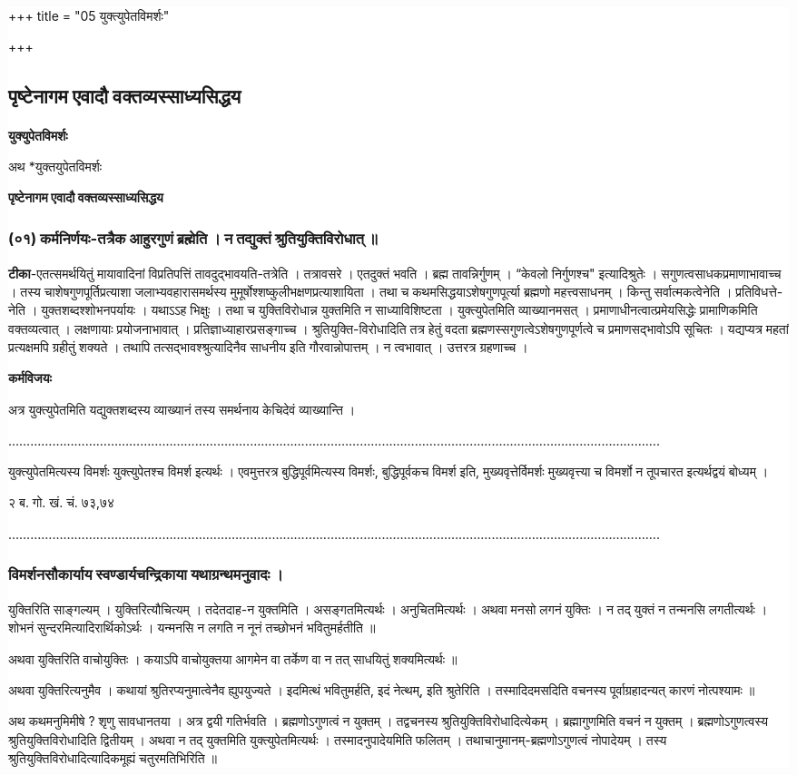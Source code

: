 +++
title = "05 युक्त्युपेतविमर्शः"

+++


## पृष्टेनागम एवादौ वक्तव्यस्साध्यसिद्धय

**युक्युपेतविमर्शः**

अथ \*युक्तयुपेतविमर्शः

**पृष्टेनागम एवादौ वक्तव्यस्साध्यसिद्धय**

### (०१) कर्मनिर्णयः-तत्रैक आहुरगुणं ब्रह्मेति । न तद्युक्तं श्रुतियुक्तिविरोधात् ॥

**टीका**-एतत्समर्थयितुं मायावादिनां विप्रतिपत्तिं तावदुद्भावयति-तत्रेति । तत्रावसरे । एतदुक्तं भवति । ब्रह्म तावन्निर्गुणम् । “केवलो निर्गुणश्च" इत्यादिश्रुतेः । सगुणत्वसाधकप्रमाणाभावाच्च । तस्य चाशेषगुणपूर्तिप्रत्याशा जलाभ्यवहारासमर्थस्य मुमूर्षोश्शष्कुलीभक्षणप्रत्याशायिता । तथा च कथमसिद्धयाऽशेषगुणपूर्त्या ब्रह्मणो महत्त्वसाधनम् । किन्तु सर्वात्मकत्वेनेति । प्रतिविधत्ते-नेति । युक्तशब्दश्शोभनपर्यायः । यथाऽऽह भिक्षुः । तथा च युक्तिविरोधान्न युक्तमिति न साध्याविशिष्टता । युक्त्युपेतमिति व्याख्यानमसत् । प्रमाणाधीनत्वात्प्रमेयसिद्धेः प्रामाणिकमिति वक्तव्यत्वात् । लक्षणायाः प्रयोजनाभावात् । प्रतिज्ञाध्याहारप्रसङ्गाच्च । श्रुतियुक्ति-विरोधादिति तत्र हेतुं वदता ब्रह्मणस्सगुणत्वेऽशेषगुणपूर्णत्वे च प्रमाणसद्भावोऽपि सूचितः । यद्यप्यत्र महतां प्रत्यक्षमपि ग्रहीतुं शक्यते । तथापि तत्सद्भावश्श्रुत्यादिनैव साधनीय इति गौरवान्नोपात्तम् । न त्वभावात् । उत्तरत्र ग्रहणाच्च ।

**कर्मविजयः**

अत्र युक्त्युपेतमिति यद्युक्तशब्दस्य व्याख्यानं तस्य समर्थनाय केचिदेवं व्याख्यान्ति ।

…………………………………………………………………………………………………………………………………………………………….

युक्त्युपेतमित्यस्य विमर्शः युक्त्युपेतश्च विमर्श इत्यर्थः । एवमुत्तरत्र बुद्धिपूर्वमित्यस्य विमर्शः, बुद्धिपूर्वकच विमर्श इति, मुख्यवृत्तेर्विमर्शः मुख्यवृत्त्या च विमर्शो न तूपचारत इत्यर्थद्वयं बोध्यम् ।

२ ब. गो. खं. चं. ७३,७४

…………………………………………………………………………………………………………………………………………………………….

### विमर्शनसौकार्याय स्वण्डार्यचन्द्रिकाया यथाग्रन्थमनुवादः ।

युक्तिरिति साङ्गल्यम् । युक्तिरित्यौचित्यम् । तदेतदाह-न युक्तमिति । असङ्गतमित्यर्थः । अनुचितमित्यर्थः । अथवा मनसो लगनं युक्तिः । न तद् युक्तं न तन्मनसि लगतीत्यर्थः । शोभनं सुन्दरमित्यादिरार्थिकोऽर्थः । यन्मनसि न लगति न नूनं तच्छोभनं भवितुमर्हतीति ॥

अथवा युक्तिरिति वाचोयुक्तिः । कयाऽपि वाचोयुक्तया आगमेन वा तर्केण वा न तत् साधयितुं शक्यमित्यर्थः ॥

अथवा युक्तिरित्यनुमैव । कथायां श्रुतिरप्यनुमात्वेनैव ह्युपयुज्यते । इदमित्थं भवितुमर्हति, इदं नेत्थम्, इति श्रुतेरिति । तस्मादिदमसदिति वचनस्य पूर्वाग्रहादन्यत् कारणं नोत्पश्यामः ॥

अथ कथमनुमिमीषे ? शृणु सावधानतया । अत्र द्वयी गतिर्भवति । ब्रह्मणोऽगुणत्वं न युक्तम् । तद्वचनस्य श्रुतियुक्तिविरोधादित्येकम् । ब्रह्मागुणमिति वचनं न युक्तम् । ब्रह्मणोऽगुणत्वस्य श्रुतियुक्तिविरोधादिति द्वितीयम् । अथवा न तद् युक्तमिति युक्त्युपेतमित्यर्थः । तस्मादनुपादेयमिति फलितम् । तथाचानुमानम्-ब्रह्मणोऽगुणत्वं नोपादेयम् । तस्य श्रुतियुक्तिविरोधादित्यादिकमूह्यं चतुरमतिभिरिति ॥
